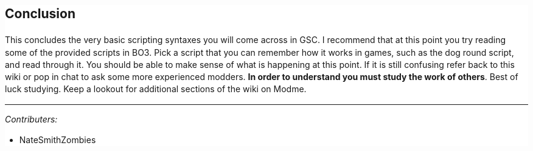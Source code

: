 
## Conclusion

This concludes the very basic scripting syntaxes you will come across in GSC. I recommend that at this point you try reading some of the provided scripts in BO3. Pick a script that you can remember how it works in games, such as the dog round script, and read through it. You should be able to make sense of what is happening at this point. If it is still confusing refer back to this wiki or pop in chat to ask some more experienced modders. **In order to understand you must study the work of others**. Best of luck studying. Keep a lookout for additional sections of the wiki on Modme.

---

_Contributers:_
- NateSmithZombies